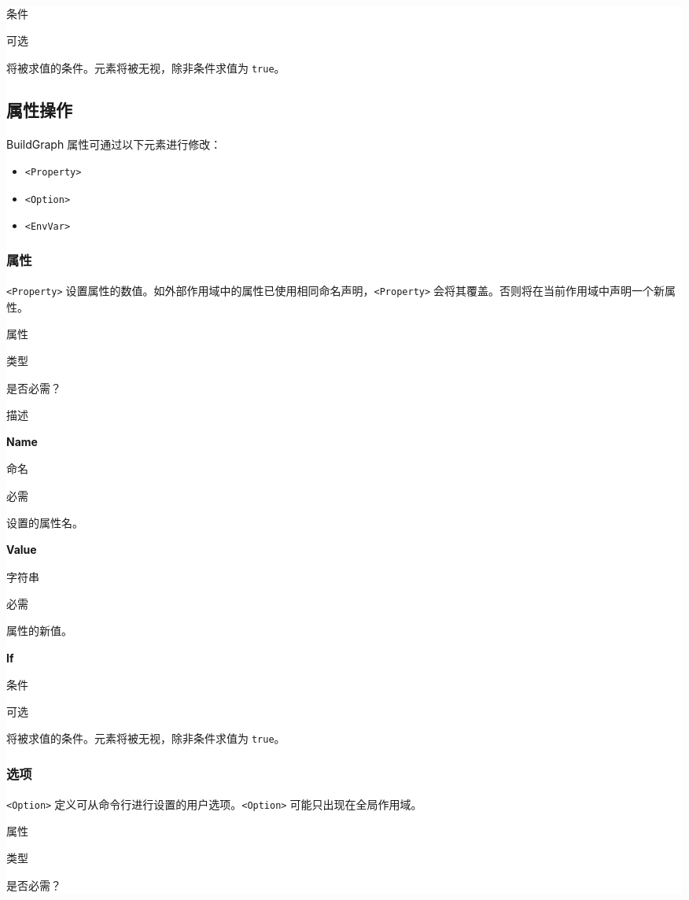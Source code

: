 条件

可选

将被求值的条件。元素将被无视，除非条件求值为 `true`。

## 属性操作

BuildGraph 属性可通过以下元素进行修改：

-   `<Property>`
    
-   `<Option>`
    
-   `<EnvVar>`
    

### 属性

`<Property>` 设置属性的数值。如外部作用域中的属性已使用相同命名声明，`<Property>` 会将其覆盖。否则将在当前作用域中声明一个新属性。

属性

类型

是否必需？

描述

**Name**

命名

必需

设置的属性名。

**Value**

字符串

必需

属性的新值。

**If**

条件

可选

将被求值的条件。元素将被无视，除非条件求值为 `true`。

### 选项

`<Option>` 定义可从命令行进行设置的用户选项。`<Option>` 可能只出现在全局作用域。

属性

类型

是否必需？
